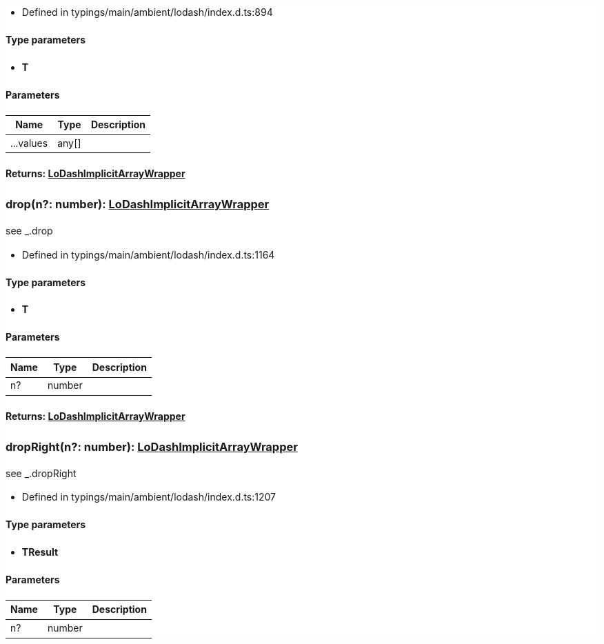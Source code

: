 * Defined in typings/main/ambient/lodash/index.d.ts:894


#### Type parameters

* #### T

#### Parameters

| Name | Type | Description |
| ---- | ---- | ---- |
| ...values | any[]|  |

#### Returns: [LoDashImplicitArrayWrapper](_typings_main_ambient_lodash_index_d_._.lodashimplicitarraywrapper.md)<T>

### drop<T>(n?: number): [LoDashImplicitArrayWrapper](_typings_main_ambient_lodash_index_d_._.lodashimplicitarraywrapper.md)<T>
 see _.drop
  
* Defined in typings/main/ambient/lodash/index.d.ts:1164


#### Type parameters

* #### T

#### Parameters

| Name | Type | Description |
| ---- | ---- | ---- |
| n? | number|  |

#### Returns: [LoDashImplicitArrayWrapper](_typings_main_ambient_lodash_index_d_._.lodashimplicitarraywrapper.md)<T>

### dropRight<TResult>(n?: number): [LoDashImplicitArrayWrapper](_typings_main_ambient_lodash_index_d_._.lodashimplicitarraywrapper.md)<TResult>
 see _.dropRight
  
* Defined in typings/main/ambient/lodash/index.d.ts:1207


#### Type parameters

* #### TResult

#### Parameters

| Name | Type | Description |
| ---- | ---- | ---- |
| n? | number|  |
